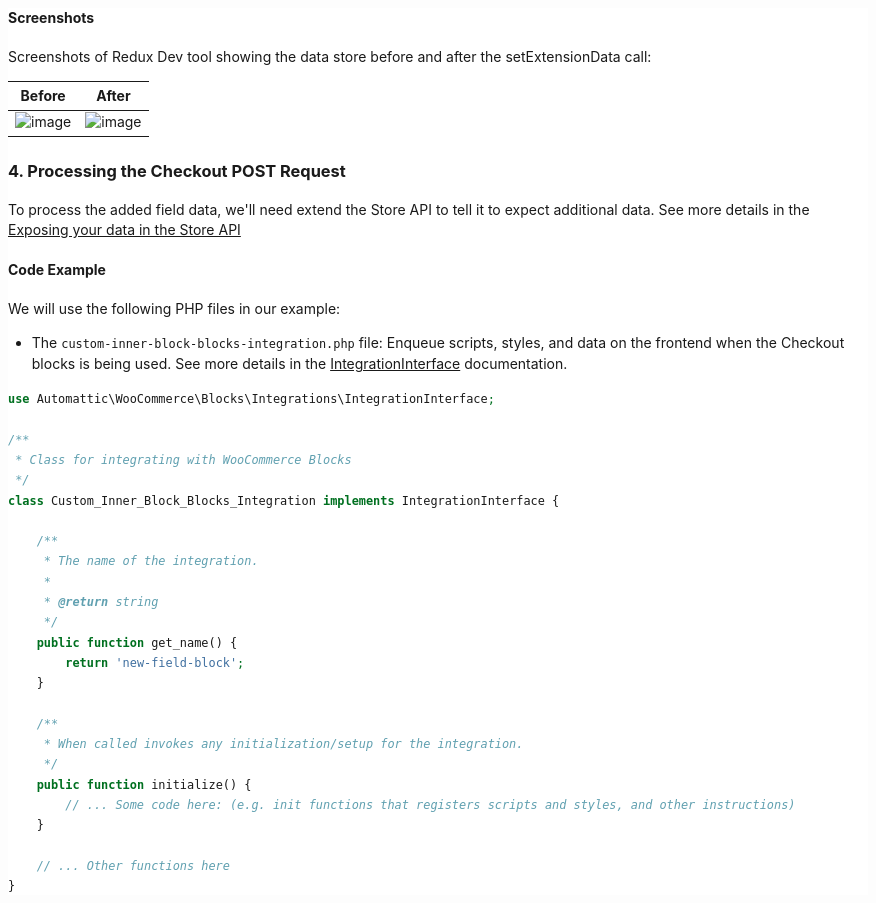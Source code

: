 #### Screenshots

Screenshots of Redux Dev tool showing the data store before and after the setExtensionData call:

| Before | After |
| ------ | ----- |
|    <img width="713" alt="image" src="https://github.com/woocommerce/woocommerce-blocks/assets/14235870/948581f5-fdc2-4df1-963f-9aeb4b18b042">    |    <img width="723" alt="image" src="https://github.com/woocommerce/woocommerce-blocks/assets/14235870/ddc7dbe7-3fad-44cd-bd19-ce78bc49b951">   |

### 4. Processing the Checkout POST Request

To process the added field data, we'll need extend the Store API to tell it to expect additional data. See more details in the [Exposing your data in the Store API](https://github.com/woocommerce/woocommerce-blocks/blob/trunk/docs/third-party-developers/extensibility/rest-api/extend-rest-api-add-data.md)

#### Code Example

We will use the following PHP files in our example:

- The `custom-inner-block-blocks-integration.php` file: Enqueue scripts, styles, and data on the frontend when the Checkout blocks is being used. See more details in the [IntegrationInterface](https://github.com/woocommerce/woocommerce-blocks/blob/trunk/docs/third-party-developers/extensibility/checkout-block/integration-interface.md) documentation.

```php
use Automattic\WooCommerce\Blocks\Integrations\IntegrationInterface;

/**
 * Class for integrating with WooCommerce Blocks
 */
class Custom_Inner_Block_Blocks_Integration implements IntegrationInterface {

	/**
	 * The name of the integration.
	 *
	 * @return string
	 */
	public function get_name() {
		return 'new-field-block';
	}

	/**
	 * When called invokes any initialization/setup for the integration.
	 */
	public function initialize() {
		// ... Some code here: (e.g. init functions that registers scripts and styles, and other instructions)
	}

	// ... Other functions here
}
```
